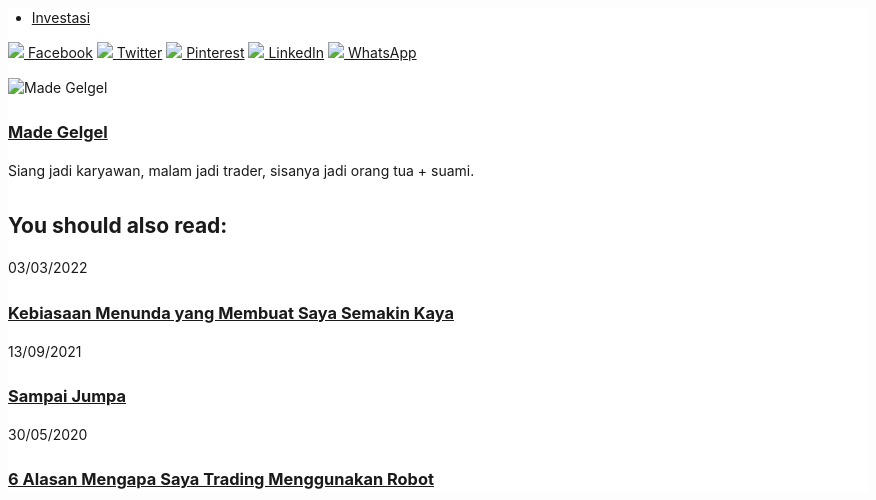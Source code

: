 </div>

- [Investasi](https://madegelgel.com/tags/investasi/)

<div class="post__share">

<a href="https://www.facebook.com/sharer/sharer.php?u=https%3A%2F%2Fmadegelgel.com%2Fpengalaman-investasi-reksadana%2F" class="js-share facebook" rel="nofollow noopener noreferrer"><img src="data:image/svg+xml;base64,PHN2ZyBjbGFzcz0iaWNvbiIgYXJpYS1oaWRkZW49InRydWUiIGZvY3VzYWJsZT0iZmFsc2UiPjx1c2UgeGxpbms6aHJlZj0iaHR0cHM6Ly9tYWRlZ2VsZ2VsLmNvbS9hc3NldHMvc3ZnL3N2Zy1tYXAuc3ZnI2ZhY2Vib29rIiAvPjwvc3ZnPg==" class="icon" /> <span>Facebook</span></a> <a href="https://twitter.com/intent/tweet?url=https%3A%2F%2Fmadegelgel.com%2Fpengalaman-investasi-reksadana%2F&amp;via=MadeGelgel.com&amp;text=Pengalaman%20Investasi%20Reksadana%20di%20Marketplace" class="js-share twitter" rel="nofollow noopener noreferrer"><img src="data:image/svg+xml;base64,PHN2ZyBjbGFzcz0iaWNvbiIgYXJpYS1oaWRkZW49InRydWUiIGZvY3VzYWJsZT0iZmFsc2UiPjx1c2UgeGxpbms6aHJlZj0iaHR0cHM6Ly9tYWRlZ2VsZ2VsLmNvbS9hc3NldHMvc3ZnL3N2Zy1tYXAuc3ZnI3R3aXR0ZXIiIC8+PC9zdmc+" class="icon" /> <span>Twitter</span></a> <a href="https://pinterest.com/pin/create/button/?url=https%3A%2F%2Fmadegelgel.com%2Fpengalaman-investasi-reksadana%2F&amp;media=https%3A%2F%2Fmadegelgel.com%2Fmedia%2Fposts%2F17%2Fkeuntungan-investasi-reksadana.jpg&amp;description=Pengalaman%20Investasi%20Reksadana%20di%20Marketplace" class="js-share pinterest" rel="nofollow noopener noreferrer"><img src="data:image/svg+xml;base64,PHN2ZyBjbGFzcz0iaWNvbiIgYXJpYS1oaWRkZW49InRydWUiIGZvY3VzYWJsZT0iZmFsc2UiPjx1c2UgeGxpbms6aHJlZj0iaHR0cHM6Ly9tYWRlZ2VsZ2VsLmNvbS9hc3NldHMvc3ZnL3N2Zy1tYXAuc3ZnI3BpbnRlcmVzdCIgLz48L3N2Zz4=" class="icon" /> <span>Pinterest</span></a> <a href="https://www.linkedin.com/sharing/share-offsite/?url=https%3A%2F%2Fmadegelgel.com%2Fpengalaman-investasi-reksadana%2F" class="js-share linkedin" rel="nofollow noopener noreferrer"><img src="data:image/svg+xml;base64,PHN2ZyBjbGFzcz0iaWNvbiIgYXJpYS1oaWRkZW49InRydWUiIGZvY3VzYWJsZT0iZmFsc2UiPjx1c2UgeGxpbms6aHJlZj0iaHR0cHM6Ly9tYWRlZ2VsZ2VsLmNvbS9hc3NldHMvc3ZnL3N2Zy1tYXAuc3ZnI2xpbmtlZGluIiAvPjwvc3ZnPg==" class="icon" /> <span>LinkedIn</span></a> <a href="https://api.whatsapp.com/send?text=Pengalaman%20Investasi%20Reksadana%20di%20Marketplace%20https%3A%2F%2Fmadegelgel.com%2Fpengalaman-investasi-reksadana%2F" class="js-share whatsapp" rel="nofollow noopener noreferrer"><img src="data:image/svg+xml;base64,PHN2ZyBjbGFzcz0iaWNvbiIgYXJpYS1oaWRkZW49InRydWUiIGZvY3VzYWJsZT0iZmFsc2UiPjx1c2UgeGxpbms6aHJlZj0iaHR0cHM6Ly9tYWRlZ2VsZ2VsLmNvbS9hc3NldHMvc3ZnL3N2Zy1tYXAuc3ZnI3doYXRzYXBwIiAvPjwvc3ZnPg==" class="icon" /> <span>WhatsApp</span></a>

</div>

<div class="post__bio bio">

<img src="https://madegelgel.com/media/website/madness-logo.jpg" class="bio__avatar" loading="lazy" width="1525" height="1617" alt="Made Gelgel" />

<div>

### <a href="https://madegelgel.com/authors/made-gelgel/" rel="author">Made Gelgel</a>

<div class="bio__desc">

Siang jadi karyawan, malam jadi trader, sisanya jadi orang tua + suami.

</div>

</div>

</div>

<div class="post__related related">

<div class="wrapper">

## You should also read:

<div class="feed__meta">

03/03/2022

</div>

### [Kebiasaan Menunda yang Membuat Saya Semakin Kaya](https://madegelgel.com/menunda-pangkal-kaya/)

<div class="feed__meta">

13/09/2021

</div>

### [Sampai Jumpa](https://madegelgel.com/sampai-jumpa/)

<div class="feed__meta">

30/05/2020

</div>

### [6 Alasan Mengapa Saya Trading Menggunakan Robot](https://madegelgel.com/trading-forex-otomatis/)
